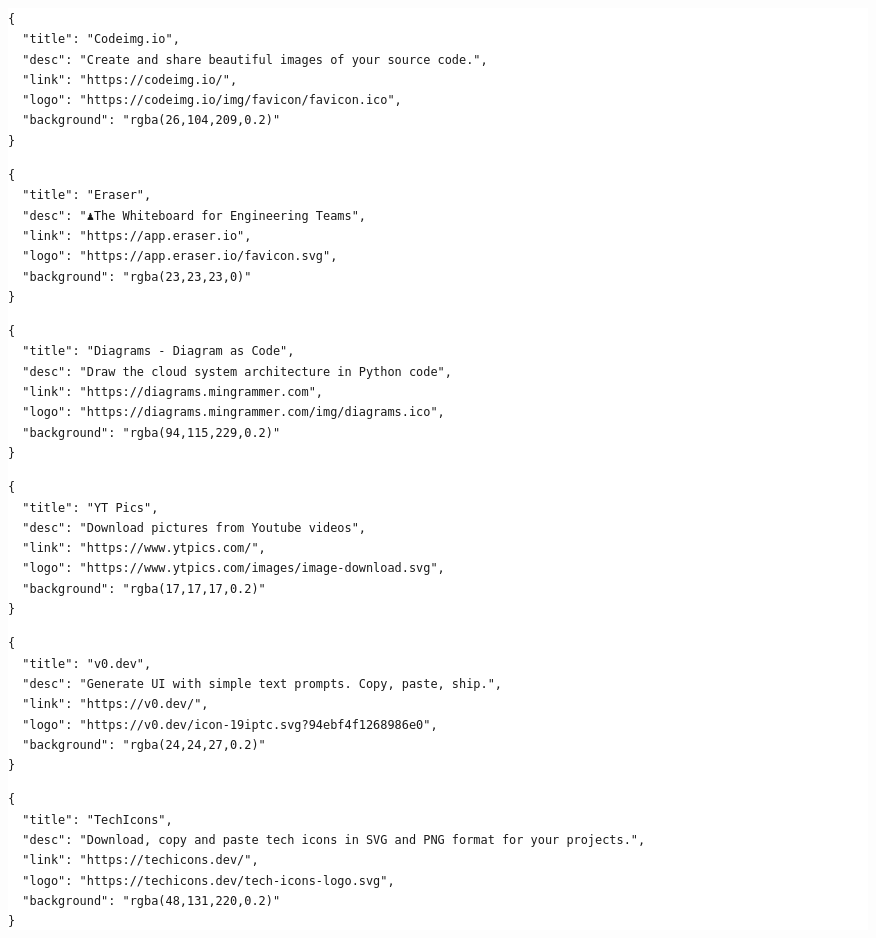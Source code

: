 ```component VPCard
{
  "title": "Codeimg.io",
  "desc": "Create and share beautiful images of your source code.",
  "link": "https://codeimg.io/",
  "logo": "https://codeimg.io/img/favicon/favicon.ico",
  "background": "rgba(26,104,209,0.2)"
}
```

```component VPCard
{
  "title": "Eraser",
  "desc": "♟️The Whiteboard for Engineering Teams",
  "link": "https://app.eraser.io",
  "logo": "https://app.eraser.io/favicon.svg",
  "background": "rgba(23,23,23,0)"
}
```

```component VPCard
{
  "title": "Diagrams - Diagram as Code",
  "desc": "Draw the cloud system architecture in Python code",
  "link": "https://diagrams.mingrammer.com",
  "logo": "https://diagrams.mingrammer.com/img/diagrams.ico",
  "background": "rgba(94,115,229,0.2)"
}
```

```component VPCard
{
  "title": "YT Pics",
  "desc": "Download pictures from Youtube videos",
  "link": "https://www.ytpics.com/",
  "logo": "https://www.ytpics.com/images/image-download.svg",
  "background": "rgba(17,17,17,0.2)"
}
```

```component VPCard
{
  "title": "v0.dev",
  "desc": "Generate UI with simple text prompts. Copy, paste, ship.",
  "link": "https://v0.dev/",
  "logo": "https://v0.dev/icon-19iptc.svg?94ebf4f1268986e0",
  "background": "rgba(24,24,27,0.2)"
}
```

```component VPCard
{
  "title": "TechIcons",
  "desc": "Download, copy and paste tech icons in SVG and PNG format for your projects.",
  "link": "https://techicons.dev/",
  "logo": "https://techicons.dev/tech-icons-logo.svg",
  "background": "rgba(48,131,220,0.2)"
}
```
